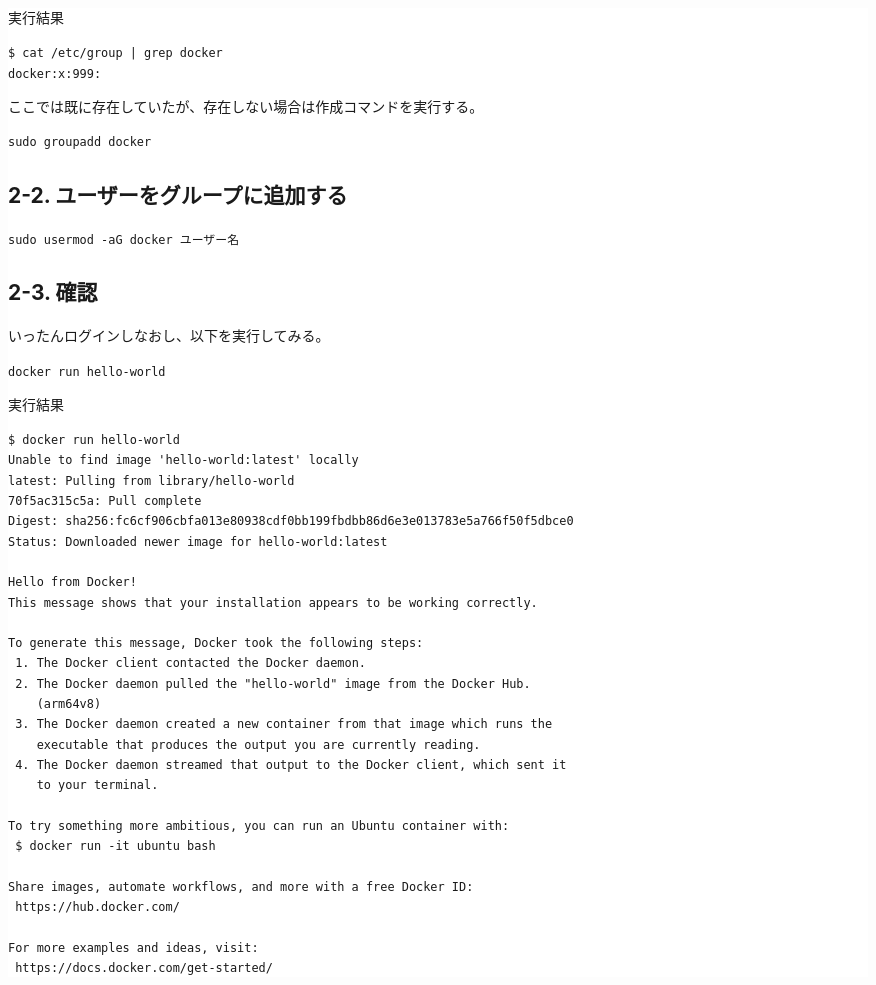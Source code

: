 実行結果  

```
$ cat /etc/group | grep docker
docker:x:999:
```

ここでは既に存在していたが、存在しない場合は作成コマンドを実行する。  

```
sudo groupadd docker
```

## 2-2. ユーザーをグループに追加する

```
sudo usermod -aG docker ユーザー名
```

## 2-3. 確認

いったんログインしなおし、以下を実行してみる。

```
docker run hello-world
```

実行結果  
```
$ docker run hello-world
Unable to find image 'hello-world:latest' locally
latest: Pulling from library/hello-world
70f5ac315c5a: Pull complete
Digest: sha256:fc6cf906cbfa013e80938cdf0bb199fbdbb86d6e3e013783e5a766f50f5dbce0
Status: Downloaded newer image for hello-world:latest

Hello from Docker!
This message shows that your installation appears to be working correctly.

To generate this message, Docker took the following steps:
 1. The Docker client contacted the Docker daemon.
 2. The Docker daemon pulled the "hello-world" image from the Docker Hub.
    (arm64v8)
 3. The Docker daemon created a new container from that image which runs the
    executable that produces the output you are currently reading.
 4. The Docker daemon streamed that output to the Docker client, which sent it
    to your terminal.

To try something more ambitious, you can run an Ubuntu container with:
 $ docker run -it ubuntu bash

Share images, automate workflows, and more with a free Docker ID:
 https://hub.docker.com/

For more examples and ideas, visit:
 https://docs.docker.com/get-started/
 ```
